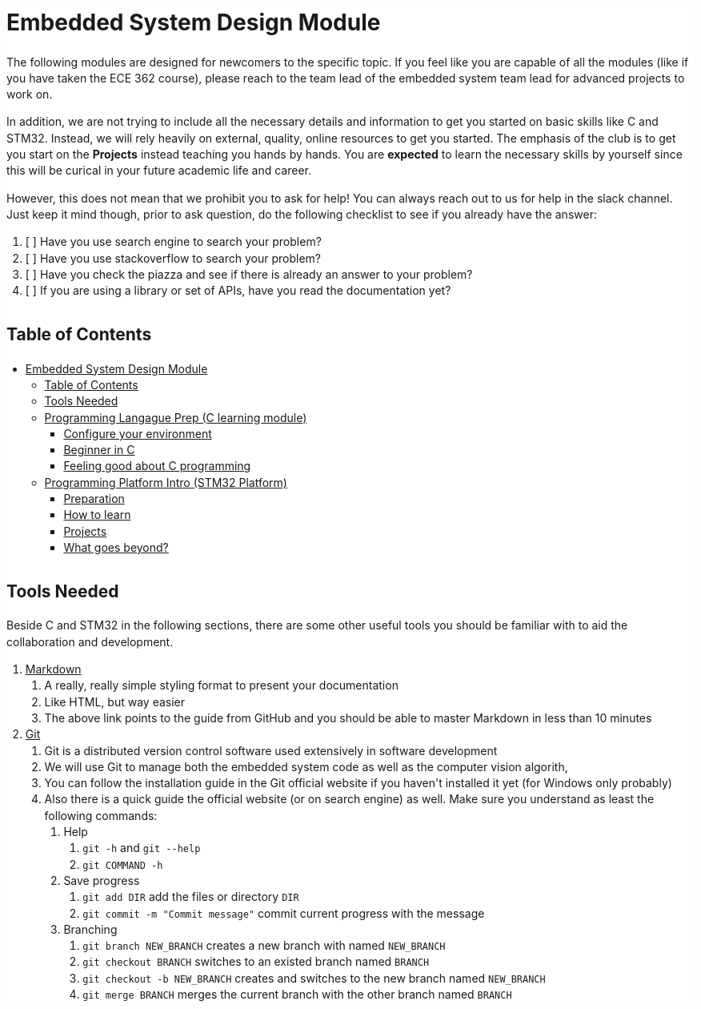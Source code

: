 # Embedded System Design Module

The following modules are designed for newcomers to the specific topic. If you feel like you are capable of all the modules (like if you have taken the ECE 362 course), please reach to the team lead of the embedded system team lead for advanced projects to work on.

In addition, we are not trying to include all the necessary details and information to get you started on basic skills like C and STM32. Instead, we will rely heavily on external, quality, online resources to get you started. The emphasis of the club is to get you start on the **Projects** instead teaching you hands by hands. You are **expected** to learn the necessary skills by yourself since this will be curical in your future academic life and career.

However, this does not mean that we prohibit you to ask for help! You can always reach out to us for help in the slack channel. Just keep it mind though, prior to ask question, do the following checklist to see if you already have the answer:

1. [ ] Have you use search engine to search your problem?
2. [ ] Have you use stackoverflow to search your problem?
3. [ ] Have you check the piazza and see if there is already an answer to your problem?
4. [ ] If you are using a library or set of APIs, have you read the documentation yet?

## Table of Contents

- [Embedded System Design Module](#embedded-system-design-module)
  - [Table of Contents](#table-of-contents)
  - [Tools Needed](#tools-needed)
  - [Programming Langague Prep (C learning module)](#programming-langague-prep-c-learning-module)
    - [Configure your environment](#configure-your-environment)
    - [Beginner in C](#beginner-in-c)
    - [Feeling good about C programming](#feeling-good-about-c-programming)
  - [Programming Platform Intro (STM32 Platform)](#programming-platform-intro-stm32-platform)
    - [Preparation](#preparation)
    - [How to learn](#how-to-learn)
    - [Projects](#projects)
    - [What goes beyond?](#what-goes-beyond)

## Tools Needed

Beside C and STM32 in the following sections, there are some other useful tools you should be familiar with to aid the collaboration and development.

1. [Markdown](https://guides.github.com/features/mastering-markdown/)
   1. A really, really simple styling format to present your documentation
   2. Like HTML, but way easier
   3. The above link points to the guide from GitHub and you should be able to master Markdown in less than 10 minutes
2. [Git](https://git-scm.com/)
   1. Git is a distributed version control software used extensively in software development
   2. We will use Git to manage both the embedded system code as well as the computer vision algorith,
   3. You can follow the installation guide in the Git official website if you haven't installed it yet (for Windows only probably)
   4. Also there is a quick guide the official website (or on search engine) as well. Make sure you understand as least the following commands:
        1. Help
            1. `git -h` and `git --help`
            1. `git COMMAND -h`
        1. Save progress
            1. `git add DIR` add the files or directory `DIR`
            2. `git commit -m "Commit message"` commit current progress with the message
        1. Branching
            1. `git branch NEW_BRANCH` creates a new branch with named `NEW_BRANCH`
            2. `git checkout BRANCH` switches to an existed branch named `BRANCH`
            3. `git checkout -b NEW_BRANCH` creates and switches to the new branch named `NEW_BRANCH`
            4. `git merge BRANCH` merges the current branch with the other branch named `BRANCH`